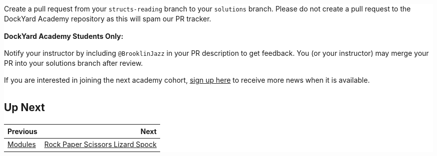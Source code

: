Create a pull request from your `structs-reading` branch to your `solutions` branch.
Please do not create a pull request to the DockYard Academy repository as this will spam our PR tracker.

**DockYard Academy Students Only:**

Notify your instructor by including `@BrooklinJazz` in your PR description to get feedback.
You (or your instructor) may merge your PR into your solutions branch after review.

If you are interested in joining the next academy cohort, [sign up here](https://academy.dockyard.com/) to receive more news when it is available.

## Up Next

| Previous                             | Next                                                                                     |
| ------------------------------------ | ---------------------------------------------------------------------------------------: |
| [Modules](../reading/modules.livemd) | [Rock Paper Scissors Lizard Spock](../exercises/rock_paper_scissors_lizard_spock.livemd) |

